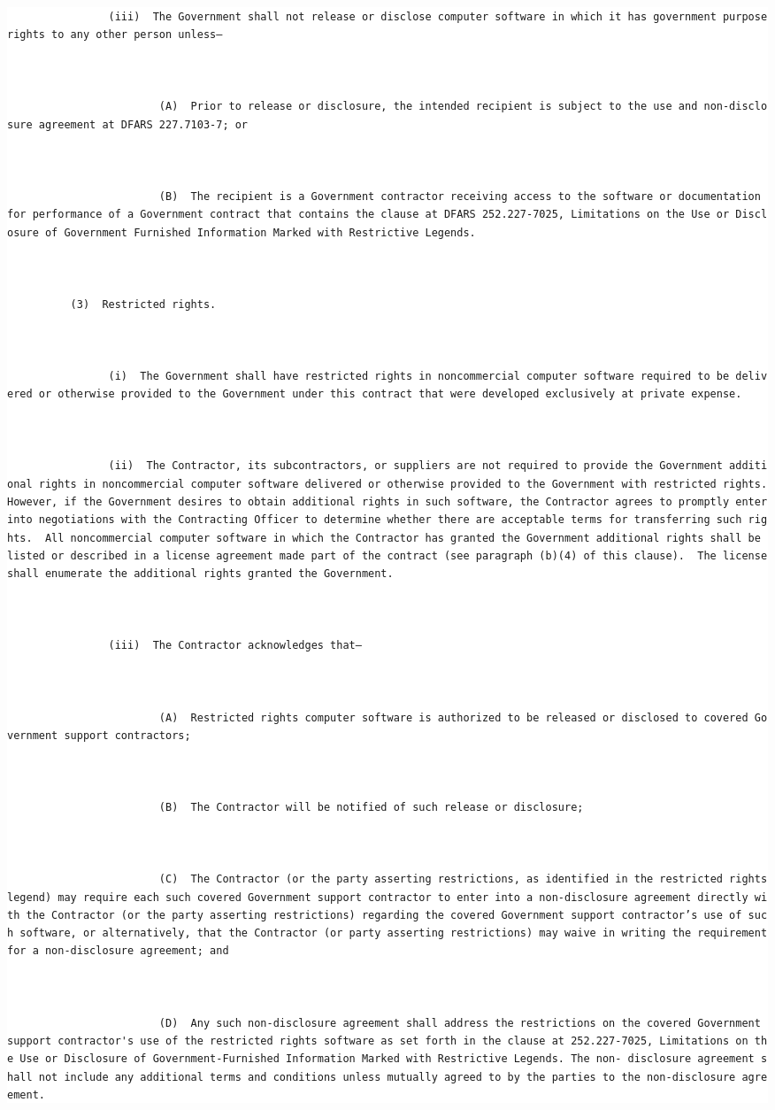  

                    (iii)  The Government shall not release or disclose computer software in which it has government purpose rights to any other person unless—

 

                            (A)  Prior to release or disclosure, the intended recipient is subject to the use and non-disclosure agreement at DFARS 227.7103-7; or

 

                            (B)  The recipient is a Government contractor receiving access to the software or documentation for performance of a Government contract that contains the clause at DFARS 252.227-7025, Limitations on the Use or Disclosure of Government Furnished Information Marked with Restrictive Legends.

 

              (3)  Restricted rights.

 

                    (i)  The Government shall have restricted rights in noncommercial computer software required to be delivered or otherwise provided to the Government under this contract that were developed exclusively at private expense.

 

                    (ii)  The Contractor, its subcontractors, or suppliers are not required to provide the Government additional rights in noncommercial computer software delivered or otherwise provided to the Government with restricted rights.  However, if the Government desires to obtain additional rights in such software, the Contractor agrees to promptly enter into negotiations with the Contracting Officer to determine whether there are acceptable terms for transferring such rights.  All noncommercial computer software in which the Contractor has granted the Government additional rights shall be listed or described in a license agreement made part of the contract (see paragraph (b)(4) of this clause).  The license shall enumerate the additional rights granted the Government.

 

                    (iii)  The Contractor acknowledges that—

 

                            (A)  Restricted rights computer software is authorized to be released or disclosed to covered Government support contractors;

 

                            (B)  The Contractor will be notified of such release or disclosure;

 

                            (C)  The Contractor (or the party asserting restrictions, as identified in the restricted rights legend) may require each such covered Government support contractor to enter into a non-disclosure agreement directly with the Contractor (or the party asserting restrictions) regarding the covered Government support contractor’s use of such software, or alternatively, that the Contractor (or party asserting restrictions) may waive in writing the requirement for a non-disclosure agreement; and

 

                            (D)  Any such non-disclosure agreement shall address the restrictions on the covered Government support contractor's use of the restricted rights software as set forth in the clause at 252.227-7025, Limitations on the Use or Disclosure of Government-Furnished Information Marked with Restrictive Legends. The non- disclosure agreement shall not include any additional terms and conditions unless mutually agreed to by the parties to the non-disclosure agreement.
